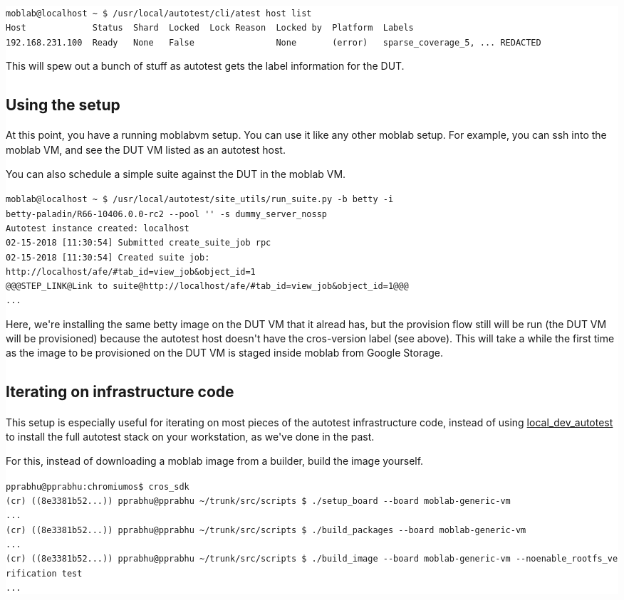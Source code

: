   ```
  moblab@localhost ~ $ /usr/local/autotest/cli/atest host list
  Host             Status  Shard  Locked  Lock Reason  Locked by  Platform  Labels
  192.168.231.100  Ready   None   False                None       (error)   sparse_coverage_5, ... REDACTED
  ```
  This will spew out a bunch of stuff as autotest gets the label information for
  the DUT.

## Using the setup

At this point, you have a running moblabvm setup. You can use it like any other
moblab setup. For example, you can ssh into the moblab VM, and see the DUT VM
listed as an autotest host.

You can also schedule a simple suite against the DUT in the moblab VM.
```
moblab@localhost ~ $ /usr/local/autotest/site_utils/run_suite.py -b betty -i
betty-paladin/R66-10406.0.0-rc2 --pool '' -s dummy_server_nossp
Autotest instance created: localhost
02-15-2018 [11:30:54] Submitted create_suite_job rpc
02-15-2018 [11:30:54] Created suite job:
http://localhost/afe/#tab_id=view_job&object_id=1
@@@STEP_LINK@Link to suite@http://localhost/afe/#tab_id=view_job&object_id=1@@@
...
```
Here, we're installing the same betty image on the DUT VM that it alread has,
but the provision flow still will be run (the DUT VM will be provisioned)
because the autotest host doesn't have the cros-version label (see above).
This will take a while the first time as the image to be provisioned on the DUT
VM is staged inside moblab from Google Storage.

## Iterating on infrastructure code

This setup is especially useful for iterating on most pieces of the autotest
infrastructure code, instead of using
[local_dev_autotest](https://chromium.googlesource.com/chromiumos/third_party/autotest/+/master/site_utils/setup_dev_autotest.sh)
to install the full autotest stack on your workstation, as we've done in the
past.

For this, instead of downloading a moblab image from a builder, build the image
yourself.
```
pprabhu@pprabhu:chromiumos$ cros_sdk
(cr) ((8e3381b52...)) pprabhu@pprabhu ~/trunk/src/scripts $ ./setup_board --board moblab-generic-vm
...
(cr) ((8e3381b52...)) pprabhu@pprabhu ~/trunk/src/scripts $ ./build_packages --board moblab-generic-vm
...
(cr) ((8e3381b52...)) pprabhu@pprabhu ~/trunk/src/scripts $ ./build_image --board moblab-generic-vm --noenable_rootfs_verification test
...
```
